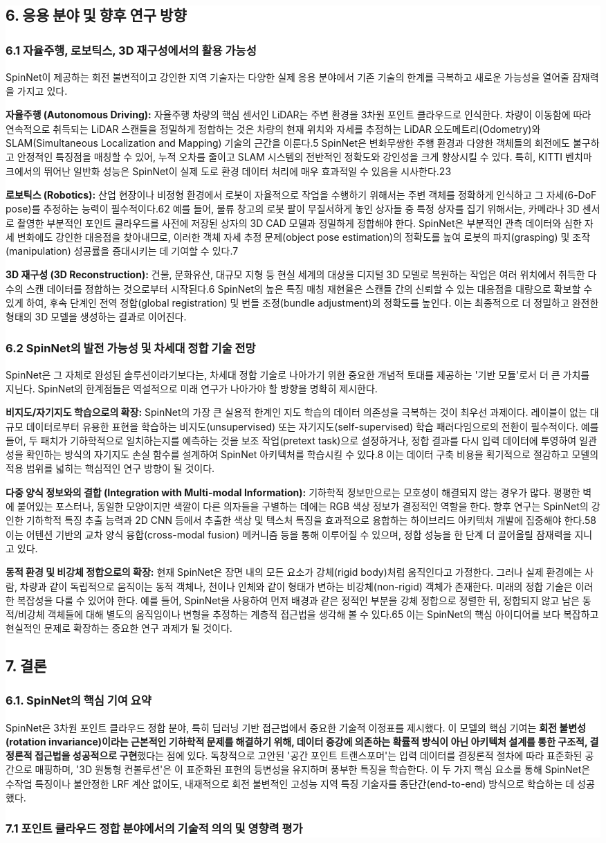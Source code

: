 ## 6.  응용 분야 및 향후 연구 방향

### 6.1  자율주행, 로보틱스, 3D 재구성에서의 활용 가능성

SpinNet이 제공하는 회전 불변적이고 강인한 지역 기술자는 다양한 실제 응용 분야에서 기존 기술의 한계를 극복하고 새로운 가능성을 열어줄 잠재력을 가지고 있다.

**자율주행 (Autonomous Driving):** 자율주행 차량의 핵심 센서인 LiDAR는 주변 환경을 3차원 포인트 클라우드로 인식한다. 차량이 이동함에 따라 연속적으로 취득되는 LiDAR 스캔들을 정밀하게 정합하는 것은 차량의 현재 위치와 자세를 추정하는 LiDAR 오도메트리(Odometry)와 SLAM(Simultaneous Localization and Mapping) 기술의 근간을 이룬다.5 SpinNet은 변화무쌍한 주행 환경과 다양한 객체들의 회전에도 불구하고 안정적인 특징점을 매칭할 수 있어, 누적 오차를 줄이고 SLAM 시스템의 전반적인 정확도와 강인성을 크게 향상시킬 수 있다. 특히, KITTI 벤치마크에서의 뛰어난 일반화 성능은 SpinNet이 실제 도로 환경 데이터 처리에 매우 효과적일 수 있음을 시사한다.23

**로보틱스 (Robotics):** 산업 현장이나 비정형 환경에서 로봇이 자율적으로 작업을 수행하기 위해서는 주변 객체를 정확하게 인식하고 그 자세(6-DoF pose)를 추정하는 능력이 필수적이다.62 예를 들어, 물류 창고의 로봇 팔이 무질서하게 놓인 상자들 중 특정 상자를 집기 위해서는, 카메라나 3D 센서로 촬영한 부분적인 포인트 클라우드를 사전에 저장된 상자의 3D CAD 모델과 정밀하게 정합해야 한다. SpinNet은 부분적인 관측 데이터와 심한 자세 변화에도 강인한 대응점을 찾아내므로, 이러한 객체 자세 추정 문제(object pose estimation)의 정확도를 높여 로봇의 파지(grasping) 및 조작(manipulation) 성공률을 증대시키는 데 기여할 수 있다.7

**3D 재구성 (3D Reconstruction):** 건물, 문화유산, 대규모 지형 등 현실 세계의 대상을 디지털 3D 모델로 복원하는 작업은 여러 위치에서 취득한 다수의 스캔 데이터를 정합하는 것으로부터 시작된다.6 SpinNet의 높은 특징 매칭 재현율은 스캔들 간의 신뢰할 수 있는 대응점을 대량으로 확보할 수 있게 하여, 후속 단계인 전역 정합(global registration) 및 번들 조정(bundle adjustment)의 정확도를 높인다. 이는 최종적으로 더 정밀하고 완전한 형태의 3D 모델을 생성하는 결과로 이어진다.

### 6.2  SpinNet의 발전 가능성 및 차세대 정합 기술 전망

SpinNet은 그 자체로 완성된 솔루션이라기보다는, 차세대 정합 기술로 나아가기 위한 중요한 개념적 토대를 제공하는 '기반 모듈'로서 더 큰 가치를 지닌다. SpinNet의 한계점들은 역설적으로 미래 연구가 나아가야 할 방향을 명확히 제시한다.

**비지도/자기지도 학습으로의 확장:** SpinNet의 가장 큰 실용적 한계인 지도 학습의 데이터 의존성을 극복하는 것이 최우선 과제이다. 레이블이 없는 대규모 데이터로부터 유용한 표현을 학습하는 비지도(unsupervised) 또는 자기지도(self-supervised) 학습 패러다임으로의 전환이 필수적이다. 예를 들어, 두 패치가 기하학적으로 일치하는지를 예측하는 것을 보조 작업(pretext task)으로 설정하거나, 정합 결과를 다시 입력 데이터에 투영하여 일관성을 확인하는 방식의 자기지도 손실 함수를 설계하여 SpinNet 아키텍처를 학습시킬 수 있다.8 이는 데이터 구축 비용을 획기적으로 절감하고 모델의 적용 범위를 넓히는 핵심적인 연구 방향이 될 것이다.

**다중 양식 정보와의 결합 (Integration with Multi-modal Information):** 기하학적 정보만으로는 모호성이 해결되지 않는 경우가 많다. 평평한 벽에 붙어있는 포스터나, 동일한 모양이지만 색깔이 다른 의자들을 구별하는 데에는 RGB 색상 정보가 결정적인 역할을 한다. 향후 연구는 SpinNet의 강인한 기하학적 특징 추출 능력과 2D CNN 등에서 추출한 색상 및 텍스처 특징을 효과적으로 융합하는 하이브리드 아키텍처 개발에 집중해야 한다.58 이는 어텐션 기반의 교차 양식 융합(cross-modal fusion) 메커니즘 등을 통해 이루어질 수 있으며, 정합 성능을 한 단계 더 끌어올릴 잠재력을 지니고 있다.

**동적 환경 및 비강체 정합으로의 확장:** 현재 SpinNet은 장면 내의 모든 요소가 강체(rigid body)처럼 움직인다고 가정한다. 그러나 실제 환경에는 사람, 차량과 같이 독립적으로 움직이는 동적 객체나, 천이나 인체와 같이 형태가 변하는 비강체(non-rigid) 객체가 존재한다. 미래의 정합 기술은 이러한 복잡성을 다룰 수 있어야 한다. 예를 들어, SpinNet을 사용하여 먼저 배경과 같은 정적인 부분을 강체 정합으로 정렬한 뒤, 정합되지 않고 남은 동적/비강체 객체들에 대해 별도의 움직임이나 변형을 추정하는 계층적 접근법을 생각해 볼 수 있다.65 이는 SpinNet의 핵심 아이디어를 보다 복잡하고 현실적인 문제로 확장하는 중요한 연구 과제가 될 것이다.

## 7.  결론

### 6.1. SpinNet의 핵심 기여 요약

SpinNet은 3차원 포인트 클라우드 정합 분야, 특히 딥러닝 기반 접근법에서 중요한 기술적 이정표를 제시했다. 이 모델의 핵심 기여는 **회전 불변성(rotation invariance)이라는 근본적인 기하학적 문제를 해결하기 위해, 데이터 증강에 의존하는 확률적 방식이 아닌 아키텍처 설계를 통한 구조적, 결정론적 접근법을 성공적으로 구현**했다는 점에 있다. 독창적으로 고안된 '공간 포인트 트랜스포머'는 입력 데이터를 결정론적 절차에 따라 표준화된 공간으로 매핑하며, '3D 원통형 컨볼루션'은 이 표준화된 표현의 등변성을 유지하며 풍부한 특징을 학습한다. 이 두 가지 핵심 요소를 통해 SpinNet은 수작업 특징이나 불안정한 LRF 계산 없이도, 내재적으로 회전 불변적인 고성능 지역 특징 기술자를 종단간(end-to-end) 방식으로 학습하는 데 성공했다.

### 7.1  포인트 클라우드 정합 분야에서의 기술적 의의 및 영향력 평가
